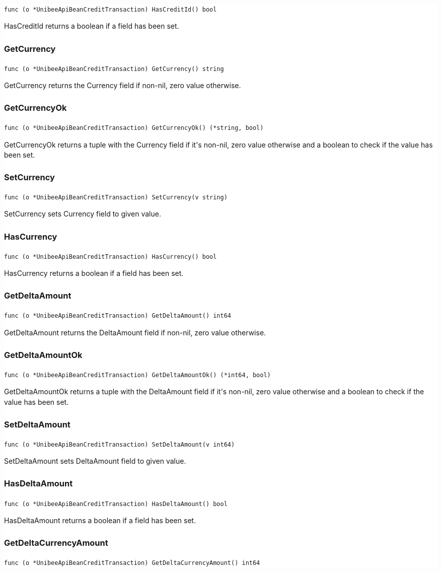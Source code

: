 `func (o *UnibeeApiBeanCreditTransaction) HasCreditId() bool`

HasCreditId returns a boolean if a field has been set.

### GetCurrency

`func (o *UnibeeApiBeanCreditTransaction) GetCurrency() string`

GetCurrency returns the Currency field if non-nil, zero value otherwise.

### GetCurrencyOk

`func (o *UnibeeApiBeanCreditTransaction) GetCurrencyOk() (*string, bool)`

GetCurrencyOk returns a tuple with the Currency field if it's non-nil, zero value otherwise
and a boolean to check if the value has been set.

### SetCurrency

`func (o *UnibeeApiBeanCreditTransaction) SetCurrency(v string)`

SetCurrency sets Currency field to given value.

### HasCurrency

`func (o *UnibeeApiBeanCreditTransaction) HasCurrency() bool`

HasCurrency returns a boolean if a field has been set.

### GetDeltaAmount

`func (o *UnibeeApiBeanCreditTransaction) GetDeltaAmount() int64`

GetDeltaAmount returns the DeltaAmount field if non-nil, zero value otherwise.

### GetDeltaAmountOk

`func (o *UnibeeApiBeanCreditTransaction) GetDeltaAmountOk() (*int64, bool)`

GetDeltaAmountOk returns a tuple with the DeltaAmount field if it's non-nil, zero value otherwise
and a boolean to check if the value has been set.

### SetDeltaAmount

`func (o *UnibeeApiBeanCreditTransaction) SetDeltaAmount(v int64)`

SetDeltaAmount sets DeltaAmount field to given value.

### HasDeltaAmount

`func (o *UnibeeApiBeanCreditTransaction) HasDeltaAmount() bool`

HasDeltaAmount returns a boolean if a field has been set.

### GetDeltaCurrencyAmount

`func (o *UnibeeApiBeanCreditTransaction) GetDeltaCurrencyAmount() int64`
